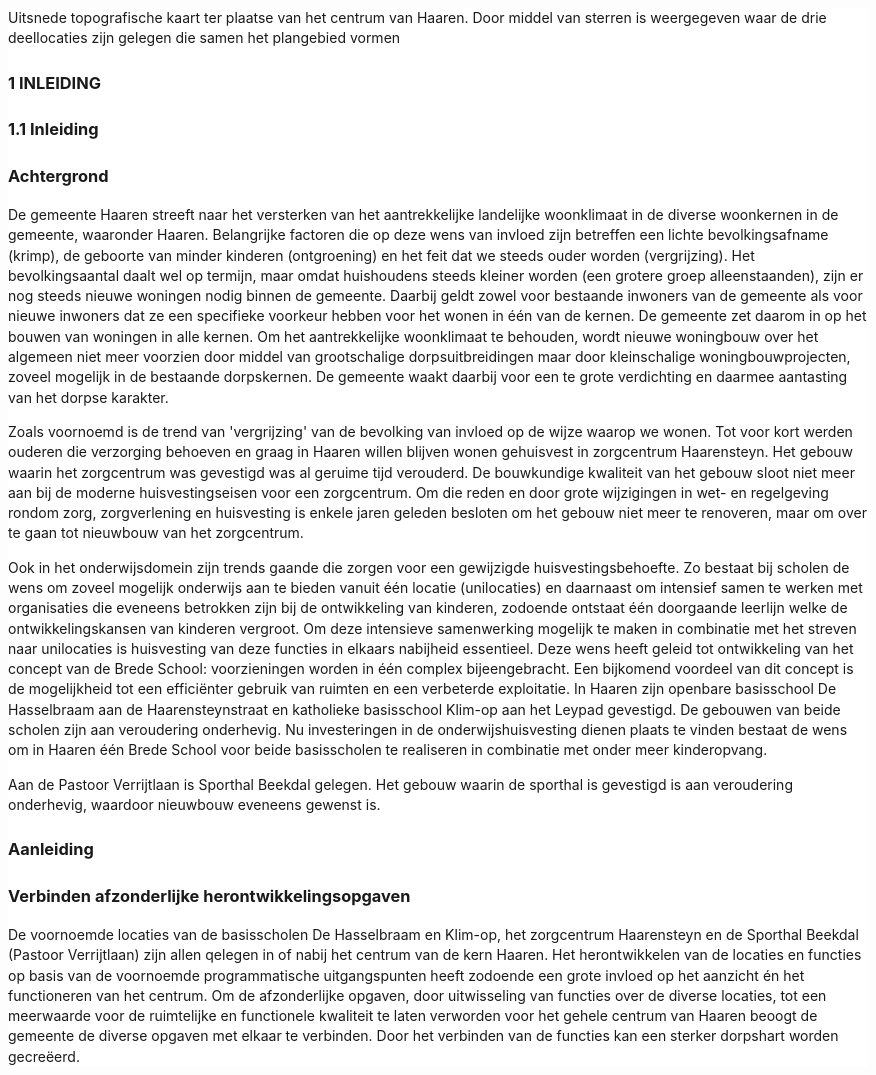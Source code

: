 Uitsnede topografische kaart ter plaatse van het centrum van Haaren. Door middel van sterren is weergegeven waar de drie deellocaties zijn gelegen die samen het plangebied vormen

### 1 INLEIDING

### 1.1 Inleiding

### Achtergrond

De gemeente Haaren streeft naar het versterken van het aantrekkelijke landelijke woonklimaat in de diverse woonkernen in de gemeente, waaronder Haaren. Belangrijke factoren die op deze wens van invloed zijn betreffen een lichte bevolkingsafname (krimp), de geboorte van minder kinderen (ontgroening) en het feit dat we steeds ouder worden (vergrijzing). Het bevolkingsaantal daalt wel op termijn, maar omdat huishoudens steeds kleiner worden (een grotere groep alleenstaanden), zijn er nog steeds nieuwe woningen nodig binnen de gemeente. Daarbij geldt zowel voor bestaande inwoners van de gemeente als voor nieuwe inwoners dat ze een specifieke voorkeur hebben voor het wonen in één van de kernen. De gemeente zet daarom in op het bouwen van woningen in alle kernen. Om het aantrekkelijke woonklimaat te behouden, wordt nieuwe woningbouw over het algemeen niet meer voorzien door middel van grootschalige dorpsuitbreidingen maar door kleinschalige woningbouwprojecten, zoveel mogelijk in de bestaande dorpskernen. De gemeente waakt daarbij voor een te grote verdichting en daarmee aantasting van het dorpse karakter.

Zoals voornoemd is de trend van 'vergrijzing' van de bevolking van invloed op de wijze waarop we wonen. Tot voor kort werden ouderen die verzorging behoeven en graag in Haaren willen blijven wonen gehuisvest in zorgcentrum Haarensteyn. Het gebouw waarin het zorgcentrum was gevestigd was al geruime tijd verouderd. De bouwkundige kwaliteit van het gebouw sloot niet meer aan bij de moderne huisvestingseisen voor een zorgcentrum. Om die reden en door grote wijzigingen in wet- en regelgeving rondom zorg, zorgverlening en huisvesting is enkele jaren geleden besloten om het gebouw niet meer te renoveren, maar om over te gaan tot nieuwbouw van het zorgcentrum.

Ook in het onderwijsdomein zijn trends gaande die zorgen voor een gewijzigde huisvestingsbehoefte. Zo bestaat bij scholen de wens om zoveel mogelijk onderwijs aan te bieden vanuit één locatie (unilocaties) en daarnaast om intensief samen te werken met organisaties die eveneens betrokken zijn bij de ontwikkeling van kinderen, zodoende ontstaat één doorgaande leerlijn welke de ontwikkelingskansen van kinderen vergroot. Om deze intensieve samenwerking mogelijk te maken in combinatie met het streven naar unilocaties is huisvesting van deze functies in elkaars nabijheid essentieel. Deze wens heeft geleid tot ontwikkeling van het concept van de Brede School: voorzieningen worden in één complex bijeengebracht. Een bijkomend voordeel van dit concept is de mogelijkheid tot een efficiënter gebruik van ruimten en een verbeterde exploitatie. In Haaren zijn openbare basisschool De Hasselbraam aan de Haarensteynstraat en katholieke basisschool Klim-op aan het Leypad gevestigd. De gebouwen van beide scholen zijn aan veroudering onderhevig. Nu investeringen in de onderwijshuisvesting dienen plaats te vinden bestaat de wens om in Haaren één Brede School voor beide basisscholen te realiseren in combinatie met onder meer kinderopvang.

Aan de Pastoor Verrijtlaan is Sporthal Beekdal gelegen. Het gebouw waarin de sporthal is gevestigd is aan veroudering onderhevig, waardoor nieuwbouw eveneens gewenst is.

### Aanleiding

### Verbinden afzonderlijke herontwikkelingsopgaven

De voornoemde locaties van de basisscholen De Hasselbraam en Klim-op, het zorgcentrum Haarensteyn en de Sporthal Beekdal (Pastoor Verrijtlaan) zijn allen qelegen in of nabij het centrum van de kern Haaren. Het herontwikkelen van de locaties en functies op basis van de voornoemde programmatische uitgangspunten heeft zodoende een grote invloed op het aanzicht én het functioneren van het centrum. Om de afzonderlijke opgaven, door uitwisseling van functies over de diverse locaties, tot een meerwaarde voor de ruimtelijke en functionele kwaliteit te laten verworden voor het gehele centrum van Haaren beoogt de gemeente de diverse opgaven met elkaar te verbinden. Door het verbinden van de functies kan een sterker dorpshart worden gecreëerd.
